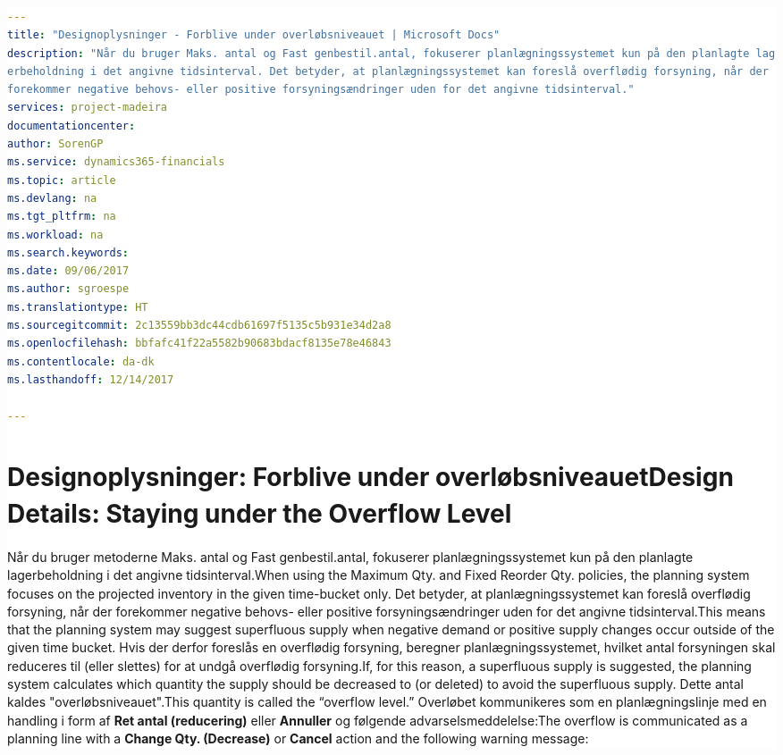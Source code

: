 ```yaml
---
title: "Designoplysninger - Forblive under overløbsniveauet | Microsoft Docs"
description: "Når du bruger Maks. antal og Fast genbestil.antal, fokuserer planlægningssystemet kun på den planlagte lagerbeholdning i det angivne tidsinterval. Det betyder, at planlægningssystemet kan foreslå overflødig forsyning, når der forekommer negative behovs- eller positive forsyningsændringer uden for det angivne tidsinterval."
services: project-madeira
documentationcenter: 
author: SorenGP
ms.service: dynamics365-financials
ms.topic: article
ms.devlang: na
ms.tgt_pltfrm: na
ms.workload: na
ms.search.keywords: 
ms.date: 09/06/2017
ms.author: sgroespe
ms.translationtype: HT
ms.sourcegitcommit: 2c13559bb3dc44cdb61697f5135c5b931e34d2a8
ms.openlocfilehash: bbfafc41f22a5582b90683bdacf8135e78e46843
ms.contentlocale: da-dk
ms.lasthandoff: 12/14/2017

---
```

# <a name="design-details-staying-under-the-overflow-level"></a><span data-ttu-id="c2b42-104">Designoplysninger: Forblive under overløbsniveauet</span><span class="sxs-lookup"><span data-stu-id="c2b42-104">Design Details: Staying under the Overflow Level</span></span>
<span data-ttu-id="c2b42-105">Når du bruger metoderne Maks. antal og Fast genbestil.antal, fokuserer planlægningssystemet kun på den planlagte lagerbeholdning i det angivne tidsinterval.</span><span class="sxs-lookup"><span data-stu-id="c2b42-105">When using the Maximum Qty. and Fixed Reorder Qty. policies, the planning system focuses on the projected inventory in the given time-bucket only.</span></span> <span data-ttu-id="c2b42-106">Det betyder, at planlægningssystemet kan foreslå overflødig forsyning, når der forekommer negative behovs- eller positive forsyningsændringer uden for det angivne tidsinterval.</span><span class="sxs-lookup"><span data-stu-id="c2b42-106">This means that the planning system may suggest superfluous supply when negative demand or positive supply changes occur outside of the given time bucket.</span></span> <span data-ttu-id="c2b42-107">Hvis der derfor foreslås en overflødig forsyning, beregner planlægningssystemet, hvilket antal forsyningen skal reduceres til (eller slettes) for at undgå overflødig forsyning.</span><span class="sxs-lookup"><span data-stu-id="c2b42-107">If, for this reason, a superfluous supply is suggested, the planning system calculates which quantity the supply should be decreased to (or deleted) to avoid the superfluous supply.</span></span> <span data-ttu-id="c2b42-108">Dette antal kaldes "overløbsniveauet".</span><span class="sxs-lookup"><span data-stu-id="c2b42-108">This quantity is called the “overflow level.”</span></span> <span data-ttu-id="c2b42-109">Overløbet kommunikeres som en planlægningslinje med en handling i form af **Ret antal (reducering)** eller **Annuller** og følgende advarselsmeddelelse:</span><span class="sxs-lookup"><span data-stu-id="c2b42-109">The overflow is communicated as a planning line with a **Change Qty. (Decrease)** or **Cancel** action and the following warning message:</span></span>  
